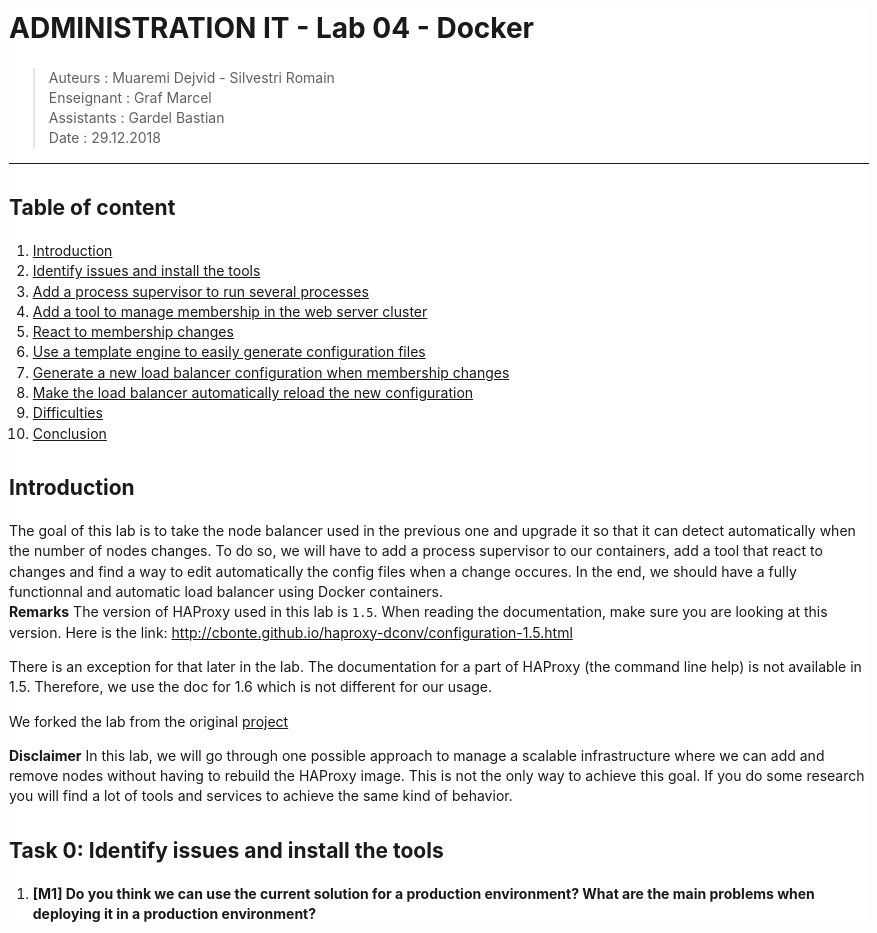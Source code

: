 # ADMINISTRATION IT - Lab 04 - Docker  

> Auteurs : Muaremi Dejvid - Silvestri Romain  
> Enseignant : Graf Marcel   
> Assistants : Gardel Bastian   
> Date : 29.12.2018  
---  

## Table of content
1. [Introduction](#intro)
2. [Identify issues and install the tools](#task-0)
3. [Add a process supervisor to run several processes](#task-1)
4. [Add a tool to manage membership in the web server cluster](#task-2)
5. [React to membership changes](#task-3)
6. [Use a template engine to easily generate configuration files](#task-4)
7. [Generate a new load balancer configuration when membership changes](#task-5)
8. [Make the load balancer automatically reload the new configuration](#task-6)
9. [Difficulties](#difficulties)
9. [Conclusion](#conclusion)


## <a name="intro"></a>Introduction
The goal of this lab is to take the node balancer used in the previous one and upgrade it so that it can detect automatically when the number of nodes changes. To do so, we will have to add a process supervisor to our containers, add a tool that react to changes and find a way to edit automatically the config files when a change occures. In the end, we should have a fully functionnal and automatic load balancer using Docker containers.  
**Remarks**
The version of HAProxy used in this lab is `1.5`. When reading the documentation, make sure you are looking at this version. Here is the link: <http://cbonte.github.io/haproxy-dconv/configuration-1.5.html>

There is an exception for that later in the lab. The documentation for a part of HAProxy (the command line help) is not available in 1.5. Therefore, we use the doc for 1.6 which is not different for our usage.

We forked the lab from the original [project](https://github.com/SoftEng-HEIGVD/Teaching-HEIGVD-AIT-2016-Labo-Docker "SoftEng's repository")

**Disclaimer**
In this lab, we will go through one possible approach to manage a scalable infrastructure where we can add and remove nodes without having to rebuild the HAProxy image. This is not the only way to achieve this goal. If you do some research you will find a lot of tools and services to achieve the same kind of behavior.


## <a name="task-0"></a>Task 0: Identify issues and install the tools

1. <a name="M1"></a>**[M1] Do you think we can use the current solution for a production environment? What are the main problems when deploying it in a production environment?**  
